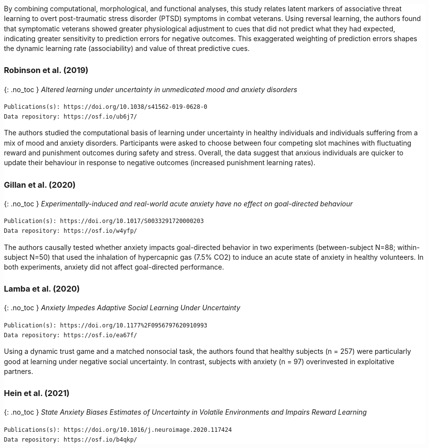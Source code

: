 By combining computational, morphological, and functional analyses, this study relates latent markers of associative threat learning to overt post-traumatic stress disorder (PTSD) symptoms in combat veterans. Using reversal learning, the authors found that symptomatic veterans showed greater physiological adjustment to cues that did not predict what they had expected, indicating greater sensitivity to prediction errors for negative outcomes. This exaggerated weighting of prediction errors shapes the dynamic learning rate (associability) and value of threat predictive cues.

### Robinson et al. (2019)
{: .no_toc }
*Altered learning under uncertainty in unmedicated mood and anxiety disorders*
```
Publications(s): https://doi.org/10.1038/s41562-019-0628-0
Data repository: https://osf.io/ub6j7/
```

The authors studied the computational basis of learning under uncertainty in healthy individuals and individuals suffering from a mix of mood and anxiety disorders. Participants were asked to choose between four competing slot machines with fluctuating reward and punishment outcomes during safety and stress. Overall, the data suggest that anxious individuals are quicker to update their behaviour in response to negative outcomes (increased punishment learning rates).

### Gillan et al. (2020)
{: .no_toc }
*Experimentally-induced and real-world acute anxiety have no effect on goal-directed behaviour*
```
Publication(s): https://doi.org/10.1017/S0033291720000203
Data repository: https://osf.io/w4yfp/
```

The authors causally tested whether anxiety impacts goal-directed behavior in two experiments (between-subject N=88; within-subject N=50) that used the inhalation of hypercapnic gas (7.5% CO2) to induce an acute state of anxiety in healthy volunteers. In both experiments, anxiety did not affect goal-directed performance.

### Lamba et al. (2020)
{: .no_toc }
*Anxiety Impedes Adaptive Social Learning Under Uncertainty*
```
Publication(s): https://doi.org/10.1177%2F0956797620910993
Data repository: https://osf.io/ea67f/
```
Using a dynamic trust game and a matched nonsocial task, the authors found that healthy subjects (n = 257) were particularly good at learning under negative social uncertainty. In contrast, subjects with anxiety (n = 97) overinvested in exploitative partners.

### Hein et al. (2021)
{: .no_toc }
*State Anxiety Biases Estimates of Uncertainty in Volatile Environments and Impairs Reward Learning*
```
Publications(s): https://doi.org/10.1016/j.neuroimage.2020.117424
Data repository: https://osf.io/b4qkp/
```
